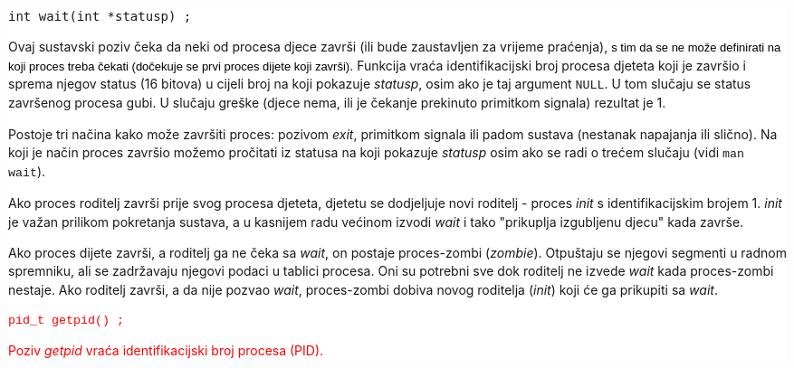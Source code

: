 <pre>int wait(int *statusp) ;</pre>

<p style="tab-stops:45.8pt 91.6pt 137.4pt 183.2pt 229.0pt 274.8pt 320.6pt 366.4pt 412.2pt 458.0pt 503.8pt 549.6pt 595.4pt 641.2pt 687.0pt 732.8pt">Ovaj
sustavski poziv čeka da neki od procesa djece završi (ili bude zaustavljen za
vrijeme praćenja), 
<span class="Apple-style-span" style="color: rgb(0, 0, 0); font-family: arial, sans-serif; font-size: 13px; font-style: normal; font-variant: normal; font-weight: normal; letter-spacing: normal; line-height: normal; orphans: 2; text-align: -webkit-auto; text-indent: 0px; text-transform: none; white-space: normal; widows: 2; word-spacing: 0px; -webkit-text-decorations-in-effect: none; -webkit-text-size-adjust: auto; -webkit-text-stroke-width: 0px; background-color: rgb(255, 255, 255); ">
s tim da se ne može definirati na koji proces treba čekati (dočekuje se prvi 
proces dijete koji završi)</span>. 
Funkcija vraća
identifikacijski broj procesa djeteta koji je završio i sprema njegov status
(16 bitova) u cijeli broj na koji pokazuje <i>statusp</i>, osim ako je taj
argument <tt><span style="font-size:10.0pt;font-family:&quot;Courier New&quot;">NULL</span></tt>.
U tom slučaju se status završenog procesa gubi. U slučaju greške (djece nema,
ili je čekanje prekinuto primitkom signala) rezultat je ­1.</p>

<p style="tab-stops:45.8pt 91.6pt 137.4pt 183.2pt 229.0pt 274.8pt 320.6pt 366.4pt 412.2pt 458.0pt 503.8pt 549.6pt 595.4pt 641.2pt 687.0pt 732.8pt">Postoje
tri načina kako može završiti proces: pozivom <i>exit</i>, primitkom signala
ili padom sustava (nestanak napajanja ili slično). Na koji je način proces
završio možemo pročitati iz statusa na koji pokazuje <i>statusp</i> osim ako se
radi o trećem slučaju (vidi <tt><span style="font-size:10.0pt;font-family:&quot;Courier New&quot;">man
wait</span></tt>).</p>

<p style="tab-stops:45.8pt 91.6pt 137.4pt 183.2pt 229.0pt 274.8pt 320.6pt 366.4pt 412.2pt 458.0pt 503.8pt 549.6pt 595.4pt 641.2pt 687.0pt 732.8pt">Ako
proces roditelj završi prije svog procesa djeteta, djetetu se dodjeljuje novi
roditelj - proces <i>init</i> s identifikacijskim brojem 1. <i>init</i> je
važan prilikom pokretanja sustava, a u kasnijem radu većinom izvodi <i>wait</i>
i tako "prikuplja izgubljenu djecu" kada završe.</p>

<p style="tab-stops:45.8pt 91.6pt 137.4pt 183.2pt 229.0pt 274.8pt 320.6pt 366.4pt 412.2pt 458.0pt 503.8pt 549.6pt 595.4pt 641.2pt 687.0pt 732.8pt">Ako
proces dijete završi, a roditelj ga ne čeka sa <i>wait</i>, on postaje
proces-zombi (<i>zombie</i>). Otpuštaju se njegovi segmenti u radnom spremniku, ali se
zadržavaju njegovi podaci u tablici procesa. Oni su potrebni sve dok roditelj
ne izvede <i>wait</i> kada proces-zombi nestaje. Ako roditelj završi, a da nije
pozvao <i>wait</i>, proces-zombi dobiva novog roditelja (<i>init</i>) koji će
ga prikupiti sa <i>wait</i>.</p>

<pre style="tab-stops: 45.8pt 91.6pt 137.4pt 183.2pt 229.0pt 274.8pt 320.6pt 366.4pt 412.2pt 458.0pt 503.8pt 549.6pt 595.4pt 641.2pt 687.0pt 732.8pt; font-size: 10.0pt; font-family: Courier New; margin-left: 0cm; margin-right: 0cm; margin-top: 0cm; margin-bottom: .0001pt"><font color="#FF0000">pid_t getpid() ;</font></pre>

<p style="tab-stops:45.8pt 91.6pt 137.4pt 183.2pt 229.0pt 274.8pt 320.6pt 366.4pt 412.2pt 458.0pt 503.8pt 549.6pt 595.4pt 641.2pt 687.0pt 732.8pt">
<font color="#FF0000">Poziv <i>getpid </i>vraća identifikacijski broj procesa 
(PID).</font></p>
